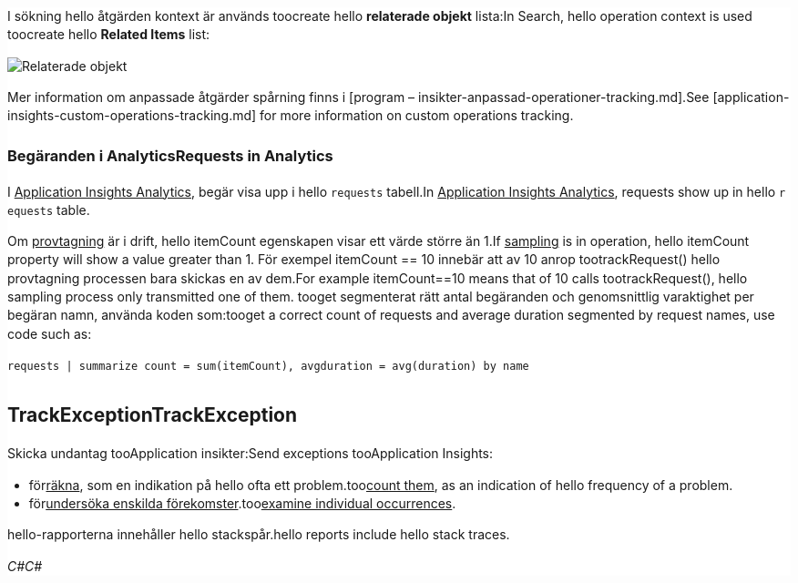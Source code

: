<span data-ttu-id="a44f6-252">I sökning hello åtgärden kontext är används toocreate hello **relaterade objekt** lista:</span><span class="sxs-lookup"><span data-stu-id="a44f6-252">In Search, hello operation context is used toocreate hello **Related Items** list:</span></span>

![Relaterade objekt](./media/app-insights-api-custom-events-metrics/21.png)

<span data-ttu-id="a44f6-254">Mer information om anpassade åtgärder spårning finns i [program – insikter-anpassad-operationer-tracking.md].</span><span class="sxs-lookup"><span data-stu-id="a44f6-254">See [application-insights-custom-operations-tracking.md] for more information on custom operations tracking.</span></span>

### <a name="requests-in-analytics"></a><span data-ttu-id="a44f6-255">Begäranden i Analytics</span><span class="sxs-lookup"><span data-stu-id="a44f6-255">Requests in Analytics</span></span> 

<span data-ttu-id="a44f6-256">I [Application Insights Analytics](app-insights-analytics.md), begär visa upp i hello `requests` tabell.</span><span class="sxs-lookup"><span data-stu-id="a44f6-256">In [Application Insights Analytics](app-insights-analytics.md), requests show up in hello `requests` table.</span></span>

<span data-ttu-id="a44f6-257">Om [provtagning](app-insights-sampling.md) är i drift, hello itemCount egenskapen visar ett värde större än 1.</span><span class="sxs-lookup"><span data-stu-id="a44f6-257">If [sampling](app-insights-sampling.md) is in operation, hello itemCount property will show a value greater than 1.</span></span> <span data-ttu-id="a44f6-258">För exempel itemCount == 10 innebär att av 10 anrop tootrackRequest() hello provtagning processen bara skickas en av dem.</span><span class="sxs-lookup"><span data-stu-id="a44f6-258">For example itemCount==10 means that of 10 calls tootrackRequest(), hello sampling process only transmitted one of them.</span></span> <span data-ttu-id="a44f6-259">tooget segmenterat rätt antal begäranden och genomsnittlig varaktighet per begäran namn, använda koden som:</span><span class="sxs-lookup"><span data-stu-id="a44f6-259">tooget a correct count of requests and average duration segmented by request names, use code such as:</span></span>

```AIQL
requests | summarize count = sum(itemCount), avgduration = avg(duration) by name
```


## <a name="trackexception"></a><span data-ttu-id="a44f6-260">TrackException</span><span class="sxs-lookup"><span data-stu-id="a44f6-260">TrackException</span></span>
<span data-ttu-id="a44f6-261">Skicka undantag tooApplication insikter:</span><span class="sxs-lookup"><span data-stu-id="a44f6-261">Send exceptions tooApplication Insights:</span></span>

* <span data-ttu-id="a44f6-262">för[räkna](app-insights-metrics-explorer.md), som en indikation på hello ofta ett problem.</span><span class="sxs-lookup"><span data-stu-id="a44f6-262">too[count them](app-insights-metrics-explorer.md), as an indication of hello frequency of a problem.</span></span>
* <span data-ttu-id="a44f6-263">för[undersöka enskilda förekomster](app-insights-diagnostic-search.md).</span><span class="sxs-lookup"><span data-stu-id="a44f6-263">too[examine individual occurrences](app-insights-diagnostic-search.md).</span></span>

<span data-ttu-id="a44f6-264">hello-rapporterna innehåller hello stackspår.</span><span class="sxs-lookup"><span data-stu-id="a44f6-264">hello reports include hello stack traces.</span></span>

<span data-ttu-id="a44f6-265">*C#*</span><span class="sxs-lookup"><span data-stu-id="a44f6-265">*C#*</span></span>
